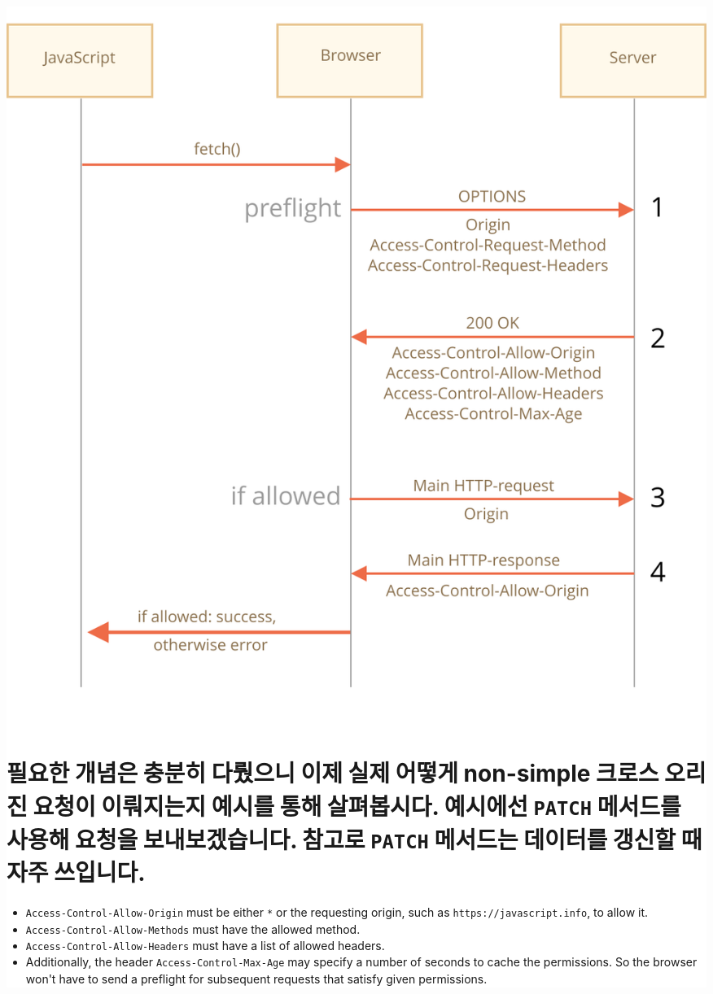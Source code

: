 ![](xhr-preflight.svg)

필요한 개념은 충분히 다뤘으니 이제 실제 어떻게 non-simple 크로스 오리진 요청이 이뤄지는지 예시를 통해 살펴봅시다. 예시에선 `PATCH` 메서드를 사용해 요청을 보내보겠습니다. 참고로 `PATCH` 메서드는 데이터를 갱신할 때 자주 쓰입니다.
=======
- `Access-Control-Allow-Origin` must be either `*` or the requesting origin, such as `https://javascript.info`, to allow it.
- `Access-Control-Allow-Methods` must have the allowed method.
- `Access-Control-Allow-Headers` must have a list of allowed headers.
- Additionally, the header `Access-Control-Max-Age` may specify a number of seconds to cache the permissions. So the browser won't have to send a preflight for subsequent requests that satisfy given permissions.
